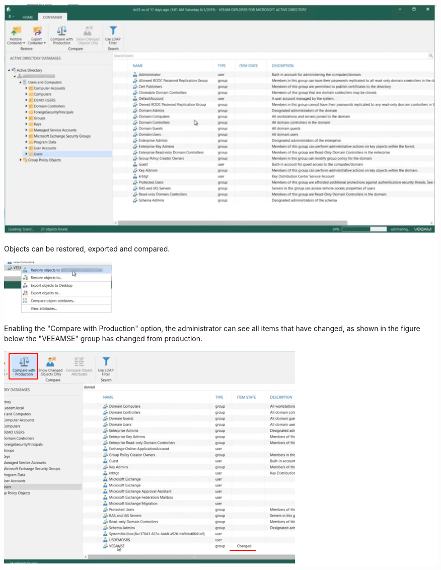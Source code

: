 ![veeam-ce-ad-restore-2](/assets/images/posts/veeam-ce-ad-restore-2.png)

Objects can be restored, exported and compared.

![veeam-ce-ad-restore-3](/assets/images/posts/veeam-ce-ad-restore-3.png)

Enabling the "Compare with Production" option, the administrator can see all items that have changed, as shown in the figure below the "VEEAMSE" group has changed from production.

![veeam-ce-ad-restore-4](/assets/images/posts/veeam-ce-ad-restore-4.png)
